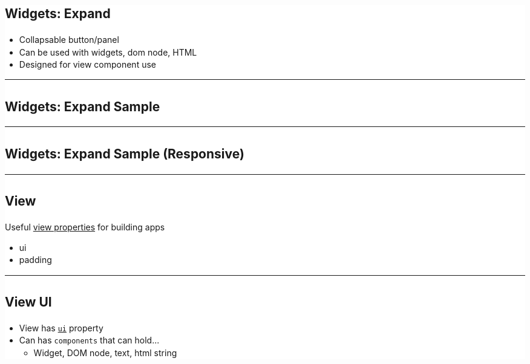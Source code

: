 
## Widgets: Expand

- Collapsable button/panel 
- Can be used with widgets, dom node, HTML 
- Designed for view component use 

---

## Widgets: Expand Sample

<iframe height='600' scrolling='no' title='Expand Widget' src='//codepen.io/odoe/embed/preview/MvNYKm/?height=300&theme-id=31222&default-tab=js,result&embed-version=2' frameborder='no' allowtransparency='true' allowfullscreen='true' style='width: 100%;'>See the Pen <a href='https://codepen.io/odoe/pen/MvNYKm/'>Expand Widget</a> by Rene Rubalcava (<a href='https://codepen.io/odoe'>@odoe</a>) on <a href='https://codepen.io'>CodePen</a>.
</iframe>

---

## Widgets: Expand Sample (Responsive)

<iframe height='568' scrolling='no' title='Expand Widget' src='//codepen.io/odoe/embed/preview/MvNYKm/?height=300&theme-id=31222&default-tab=result&embed-version=2' frameborder='no' allowtransparency='true' allowfullscreen='true' style='width: 320px;'>See the Pen <a href='https://codepen.io/odoe/pen/MvNYKm/'>Expand Widget</a> by Rene Rubalcava (<a href='https://codepen.io/odoe'>@odoe</a>) on <a href='https://codepen.io'>CodePen</a>.
</iframe>

---

## View

Useful [view properties](https://developers.arcgis.com/javascript/latest/api-reference/esri-views-View.html#properties-summary) for building apps

- ui
- padding

---

## View UI

- View has [`ui`](https://developers.arcgis.com/javascript/latest/api-reference/esri-views-ui-DefaultUI.html) property
- Can has `components` that can hold...
  - Widget, DOM node, text, html string

